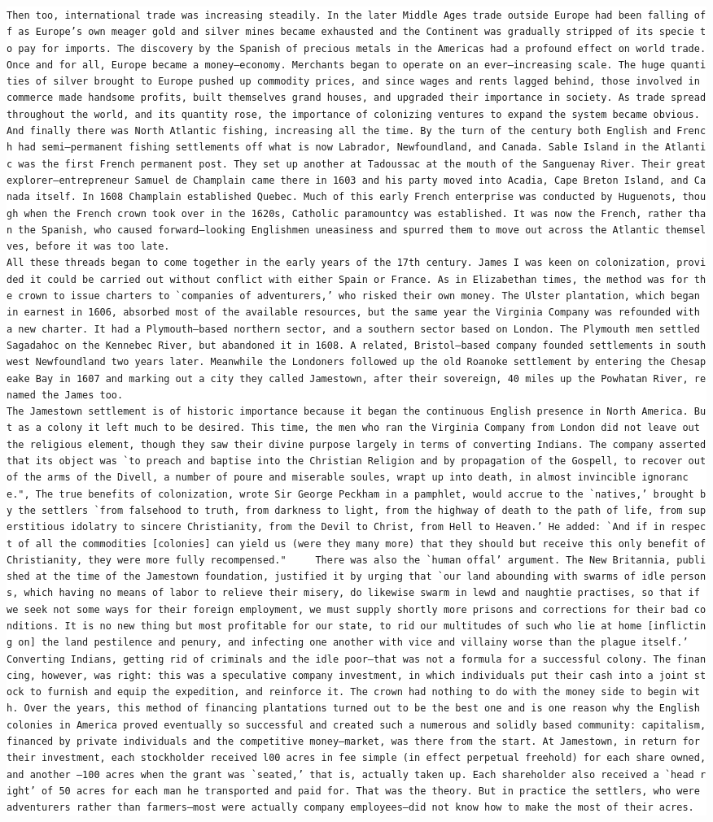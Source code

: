     Then too, international trade was increasing steadily. In the later Middle Ages trade outside Europe had been falling off as Europe’s own meager gold and silver mines became exhausted and the Continent was gradually stripped of its specie to pay for imports. The discovery by the Spanish of precious metals in the Americas had a profound effect on world trade. Once and for all, Europe became a money—economy. Merchants began to operate on an ever—increasing scale. The huge quantities of silver brought to Europe pushed up commodity prices, and since wages and rents lagged behind, those involved in commerce made handsome profits, built themselves grand houses, and upgraded their importance in society. As trade spread throughout the world, and its quantity rose, the importance of colonizing ventures to expand the system became obvious. And finally there was North Atlantic fishing, increasing all the time. By the turn of the century both English and French had semi—permanent fishing settlements off what is now Labrador, Newfoundland, and Canada. Sable Island in the Atlantic was the first French permanent post. They set up another at Tadoussac at the mouth of the Sanguenay River. Their great explorer—entrepreneur Samuel de Champlain came there in 1603 and his party moved into Acadia, Cape Breton Island, and Canada itself. In 1608 Champlain established Quebec. Much of this early French enterprise was conducted by Huguenots, though when the French crown took over in the 1620s, Catholic paramountcy was established. It was now the French, rather than the Spanish, who caused forward—looking Englishmen uneasiness and spurred them to move out across the Atlantic themselves, before it was too late. 
    All these threads began to come together in the early years of the 17th century. James I was keen on colonization, provided it could be carried out without conflict with either Spain or France. As in Elizabethan times, the method was for the crown to issue charters to `companies of adventurers,’ who risked their own money. The Ulster plantation, which began in earnest in 1606, absorbed most of the available resources, but the same year the Virginia Company was refounded with a new charter. It had a Plymouth—based northern sector, and a southern sector based on London. The Plymouth men settled Sagadahoc on the Kennebec River, but abandoned it in 1608. A related, Bristol—based company founded settlements in southwest Newfoundland two years later. Meanwhile the Londoners followed up the old Roanoke settlement by entering the Chesapeake Bay in 1607 and marking out a city they called Jamestown, after their sovereign, 40 miles up the Powhatan River, renamed the James too. 
    The Jamestown settlement is of historic importance because it began the continuous English presence in North America. But as a colony it left much to be desired. This time, the men who ran the Virginia Company from London did not leave out the religious element, though they saw their divine purpose largely in terms of converting Indians. The company asserted that its object was `to preach and baptise into the Christian Religion and by propagation of the Gospell, to recover out of the arms of the Divell, a number of poure and miserable soules, wrapt up into death, in almost invincible ignorance.", The true benefits of colonization, wrote Sir George Peckham in a pamphlet, would accrue to the `natives,’ brought by the settlers `from falsehood to truth, from darkness to light, from the highway of death to the path of life, from superstitious idolatry to sincere Christianity, from the Devil to Christ, from Hell to Heaven.’ He added: `And if in respect of all the commodities [colonies] can yield us (were they many more) that they should but receive this only benefit of Christianity, they were more fully recompensed."     There was also the `human offal’ argument. The New Britannia, published at the time of the Jamestown foundation, justified it by urging that `our land abounding with swarms of idle persons, which having no means of labor to relieve their misery, do likewise swarm in lewd and naughtie practises, so that if we seek not some ways for their foreign employment, we must supply shortly more prisons and corrections for their bad conditions. It is no new thing but most profitable for our state, to rid our multitudes of such who lie at home [inflicting on] the land pestilence and penury, and infecting one another with vice and villainy worse than the plague itself.’ 
    Converting Indians, getting rid of criminals and the idle poor—that was not a formula for a successful colony. The financing, however, was right: this was a speculative company investment, in which individuals put their cash into a joint stock to furnish and equip the expedition, and reinforce it. The crown had nothing to do with the money side to begin with. Over the years, this method of financing plantations turned out to be the best one and is one reason why the English colonies in America proved eventually so successful and created such a numerous and solidly based community: capitalism, financed by private individuals and the competitive money—market, was there from the start. At Jamestown, in return for their investment, each stockholder received l00 acres in fee simple (in effect perpetual freehold) for each share owned, and another —100 acres when the grant was `seated,’ that is, actually taken up. Each shareholder also received a `head right’ of 50 acres for each man he transported and paid for. That was the theory. But in practice the settlers, who were adventurers rather than farmers—most were actually company employees—did not know how to make the most of their acres. 
